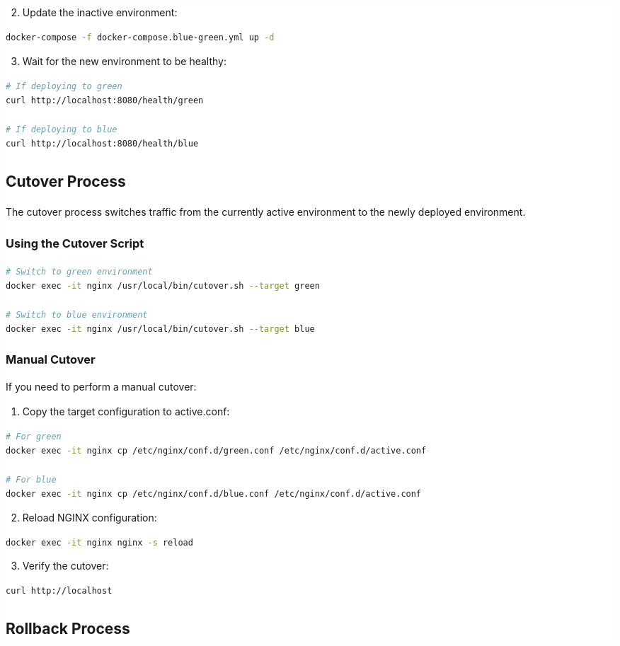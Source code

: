 2. Update the inactive environment:

```bash
docker-compose -f docker-compose.blue-green.yml up -d
```

3. Wait for the new environment to be healthy:

```bash
# If deploying to green
curl http://localhost:8080/health/green

# If deploying to blue
curl http://localhost:8080/health/blue
```

## Cutover Process

The cutover process switches traffic from the currently active environment to the newly deployed environment.

### Using the Cutover Script

```bash
# Switch to green environment
docker exec -it nginx /usr/local/bin/cutover.sh --target green

# Switch to blue environment
docker exec -it nginx /usr/local/bin/cutover.sh --target blue
```

### Manual Cutover

If you need to perform a manual cutover:

1. Copy the target configuration to active.conf:

```bash
# For green
docker exec -it nginx cp /etc/nginx/conf.d/green.conf /etc/nginx/conf.d/active.conf

# For blue
docker exec -it nginx cp /etc/nginx/conf.d/blue.conf /etc/nginx/conf.d/active.conf
```

2. Reload NGINX configuration:

```bash
docker exec -it nginx nginx -s reload
```

3. Verify the cutover:

```bash
curl http://localhost
```

## Rollback Process
